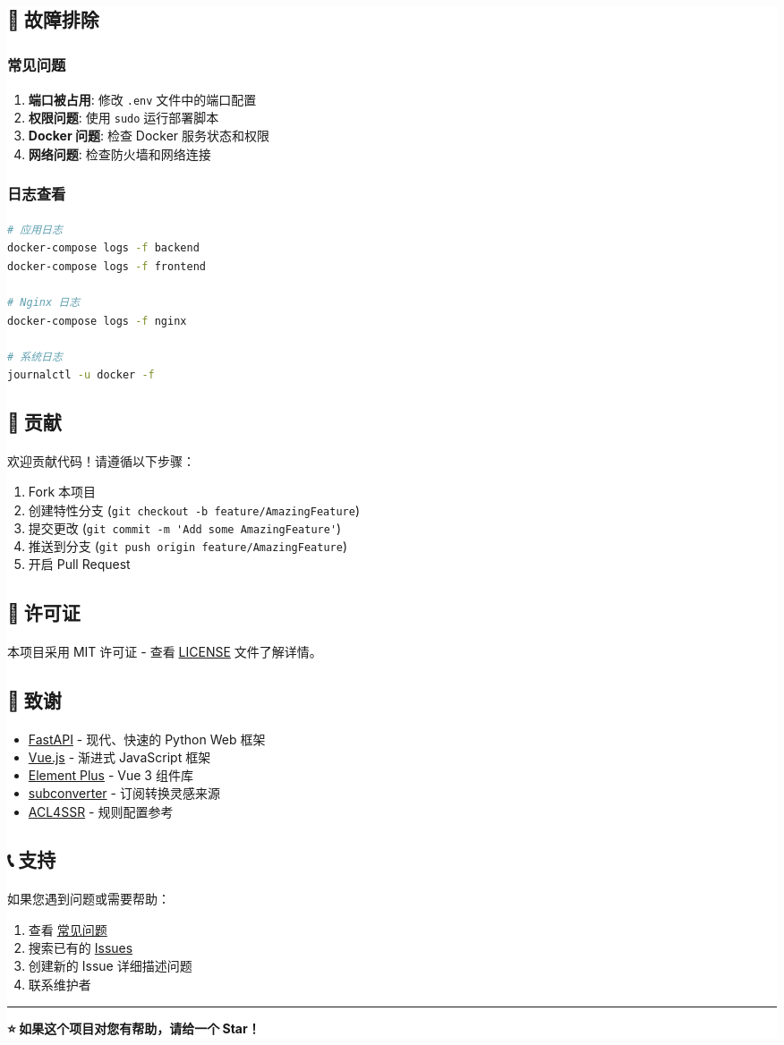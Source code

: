 ## 🔧 故障排除

### 常见问题

1. **端口被占用**: 修改 `.env` 文件中的端口配置
2. **权限问题**: 使用 `sudo` 运行部署脚本
3. **Docker 问题**: 检查 Docker 服务状态和权限
4. **网络问题**: 检查防火墙和网络连接

### 日志查看

```bash
# 应用日志
docker-compose logs -f backend
docker-compose logs -f frontend

# Nginx 日志
docker-compose logs -f nginx

# 系统日志
journalctl -u docker -f
```

## 🤝 贡献

欢迎贡献代码！请遵循以下步骤：

1. Fork 本项目
2. 创建特性分支 (`git checkout -b feature/AmazingFeature`)
3. 提交更改 (`git commit -m 'Add some AmazingFeature'`)
4. 推送到分支 (`git push origin feature/AmazingFeature`)
5. 开启 Pull Request

## 📄 许可证

本项目采用 MIT 许可证 - 查看 [LICENSE](LICENSE) 文件了解详情。

## 🙏 致谢

- [FastAPI](https://fastapi.tiangolo.com/) - 现代、快速的 Python Web 框架
- [Vue.js](https://vuejs.org/) - 渐进式 JavaScript 框架
- [Element Plus](https://element-plus.org/) - Vue 3 组件库
- [subconverter](https://github.com/tindy2013/subconverter) - 订阅转换灵感来源
- [ACL4SSR](https://github.com/ACL4SSR/ACL4SSR) - 规则配置参考

## 📞 支持

如果您遇到问题或需要帮助：

1. 查看 [常见问题](docs/deployment_guide.md#故障排除)
2. 搜索已有的 [Issues](https://github.com/your-org/clash-sub-converter/issues)
3. 创建新的 Issue 详细描述问题
4. 联系维护者

---

**⭐ 如果这个项目对您有帮助，请给一个 Star！**